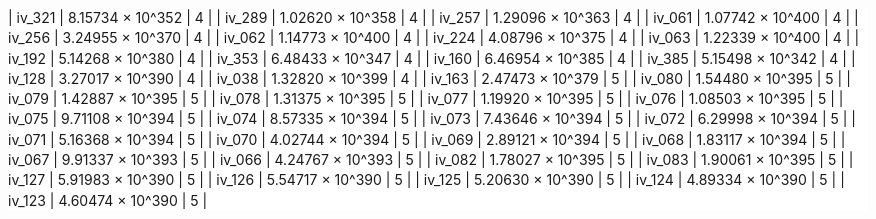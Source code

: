 | iv_321 | 8.15734 × 10^352 | 4 |
| iv_289 | 1.02620 × 10^358 | 4 |
| iv_257 | 1.29096 × 10^363 | 4 |
| iv_061 | 1.07742 × 10^400 | 4 |
| iv_256 | 3.24955 × 10^370 | 4 |
| iv_062 | 1.14773 × 10^400 | 4 |
| iv_224 | 4.08796 × 10^375 | 4 |
| iv_063 | 1.22339 × 10^400 | 4 |
| iv_192 | 5.14268 × 10^380 | 4 |
| iv_353 | 6.48433 × 10^347 | 4 |
| iv_160 | 6.46954 × 10^385 | 4 |
| iv_385 | 5.15498 × 10^342 | 4 |
| iv_128 | 3.27017 × 10^390 | 4 |
| iv_038 | 1.32820 × 10^399 | 4 |
| iv_163 | 2.47473 × 10^379 | 5 |
| iv_080 | 1.54480 × 10^395 | 5 |
| iv_079 | 1.42887 × 10^395 | 5 |
| iv_078 | 1.31375 × 10^395 | 5 |
| iv_077 | 1.19920 × 10^395 | 5 |
| iv_076 | 1.08503 × 10^395 | 5 |
| iv_075 | 9.71108 × 10^394 | 5 |
| iv_074 | 8.57335 × 10^394 | 5 |
| iv_073 | 7.43646 × 10^394 | 5 |
| iv_072 | 6.29998 × 10^394 | 5 |
| iv_071 | 5.16368 × 10^394 | 5 |
| iv_070 | 4.02744 × 10^394 | 5 |
| iv_069 | 2.89121 × 10^394 | 5 |
| iv_068 | 1.83117 × 10^394 | 5 |
| iv_067 | 9.91337 × 10^393 | 5 |
| iv_066 | 4.24767 × 10^393 | 5 |
| iv_082 | 1.78027 × 10^395 | 5 |
| iv_083 | 1.90061 × 10^395 | 5 |
| iv_127 | 5.91983 × 10^390 | 5 |
| iv_126 | 5.54717 × 10^390 | 5 |
| iv_125 | 5.20630 × 10^390 | 5 |
| iv_124 | 4.89334 × 10^390 | 5 |
| iv_123 | 4.60474 × 10^390 | 5 |